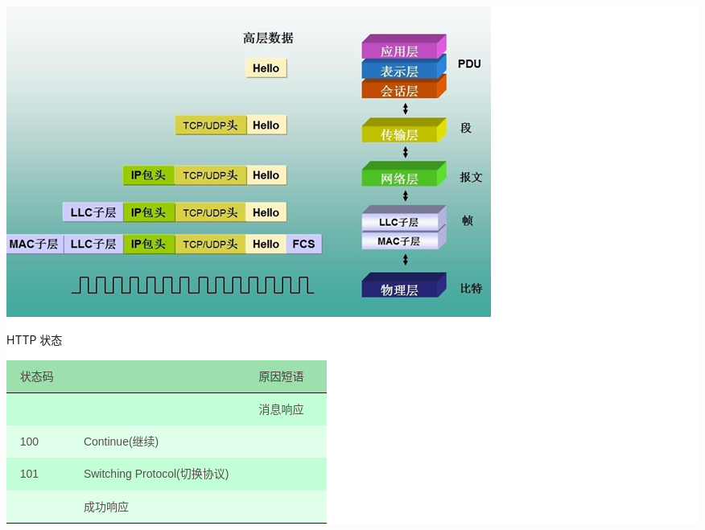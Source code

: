 ![1589091838677.png](..\images\1589091838677.png)

</div>

HTTP 状态 

<style type="text/css">
.tg  {border-collapse:collapse;border-color:#bbb;border-spacing:0;}
.tg td{background-color:#E0FFEB;border-color:#bbb;border-style:solid;border-width:0px;color:#594F4F;
  font-family:Arial, sans-serif;font-size:14px;overflow:hidden;padding:10px 5px;word-break:normal;}
.tg th{background-color:#9DE0AD;border-color:#bbb;border-style:solid;border-width:0px;color:#493F3F;
  font-family:Arial, sans-serif;font-size:14px;font-weight:normal;overflow:hidden;padding:10px 5px;word-break:normal;}
.tg .tg-0lax{text-align:left;vertical-align:top}
.tg .tg-sjuo{background-color:#C2FFD6;text-align:left;vertical-align:top}
</style>
<table class="tg">
<thead>
  <tr>
    <th class="tg-0lax">&nbsp;&nbsp;&nbsp;状态码&nbsp;&nbsp;&nbsp;&nbsp;</th>
    <th class="tg-0lax">&nbsp;&nbsp;&nbsp; &nbsp;&nbsp;&nbsp;</th>
    <th class="tg-0lax">&nbsp;&nbsp;&nbsp;原因短语&nbsp;&nbsp;&nbsp;&nbsp;&nbsp;&nbsp;</th>
  </tr>
</thead>
<tbody>
  <tr>
    <td class="tg-sjuo">&nbsp;&nbsp;&nbsp; &nbsp;&nbsp;&nbsp;</td>
    <td class="tg-sjuo">&nbsp;&nbsp;&nbsp; &nbsp;&nbsp;&nbsp;</td>
    <td class="tg-sjuo">&nbsp;&nbsp;&nbsp;消息响应&nbsp;&nbsp;&nbsp;&nbsp;</td>
  </tr>
  <tr>
    <td class="tg-0lax">&nbsp;&nbsp;&nbsp;100&nbsp;&nbsp;&nbsp;&nbsp;</td>
    <td class="tg-0lax">&nbsp;&nbsp;&nbsp;Continue(继续)&nbsp;&nbsp;&nbsp;&nbsp;</td>
    <td class="tg-0lax">&nbsp;&nbsp;&nbsp; &nbsp;&nbsp;&nbsp;</td>
  </tr>
  <tr>
    <td class="tg-sjuo">&nbsp;&nbsp;&nbsp;101&nbsp;&nbsp;&nbsp;&nbsp;</td>
    <td class="tg-sjuo">&nbsp;&nbsp;&nbsp;Switching Protocol(切换协议)&nbsp;&nbsp;&nbsp;&nbsp;</td>
    <td class="tg-sjuo">&nbsp;&nbsp;&nbsp; &nbsp;&nbsp;&nbsp;</td>
  </tr>
  <tr>
    <td class="tg-0lax">&nbsp;&nbsp;&nbsp; &nbsp;&nbsp;&nbsp;</td>
    <td class="tg-0lax" colspan="2">&nbsp;&nbsp;&nbsp;成功响应&nbsp;&nbsp;&nbsp;&nbsp;&nbsp;&nbsp;</td>